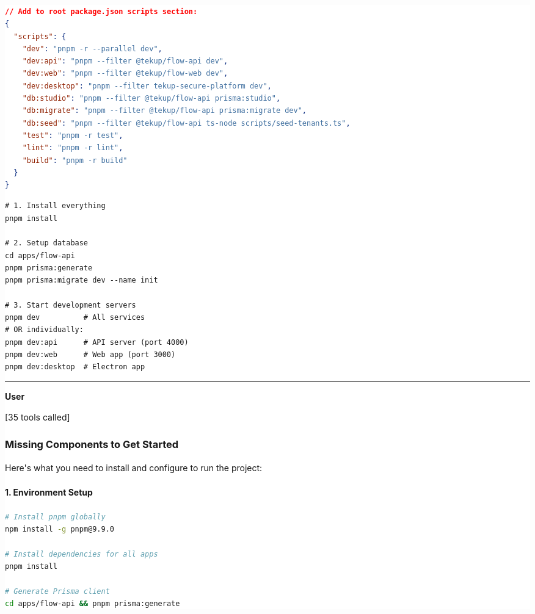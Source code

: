 ```json
// Add to root package.json scripts section:
{
  "scripts": {
    "dev": "pnpm -r --parallel dev",
    "dev:api": "pnpm --filter @tekup/flow-api dev",
    "dev:web": "pnpm --filter @tekup/flow-web dev",
    "dev:desktop": "pnpm --filter tekup-secure-platform dev",
    "db:studio": "pnpm --filter @tekup/flow-api prisma:studio",
    "db:migrate": "pnpm --filter @tekup/flow-api prisma:migrate dev",
    "db:seed": "pnpm --filter @tekup/flow-api ts-node scripts/seed-tenants.ts",
    "test": "pnpm -r test",
    "lint": "pnpm -r lint",
    "build": "pnpm -r build"
  }
}
```

```shellscript
# 1. Install everything
pnpm install

# 2. Setup database
cd apps/flow-api
pnpm prisma:generate
pnpm prisma:migrate dev --name init

# 3. Start development servers
pnpm dev          # All services
# OR individually:
pnpm dev:api      # API server (port 4000)
pnpm dev:web      # Web app (port 3000)
pnpm dev:desktop  # Electron app
```

---

**User**

[35 tools called]

### **Missing Components to Get Started**

Here's what you need to install and configure to run the project:

#### **1. Environment Setup**
```bash
# Install pnpm globally
npm install -g pnpm@9.9.0

# Install dependencies for all apps
pnpm install

# Generate Prisma client
cd apps/flow-api && pnpm prisma:generate
```
